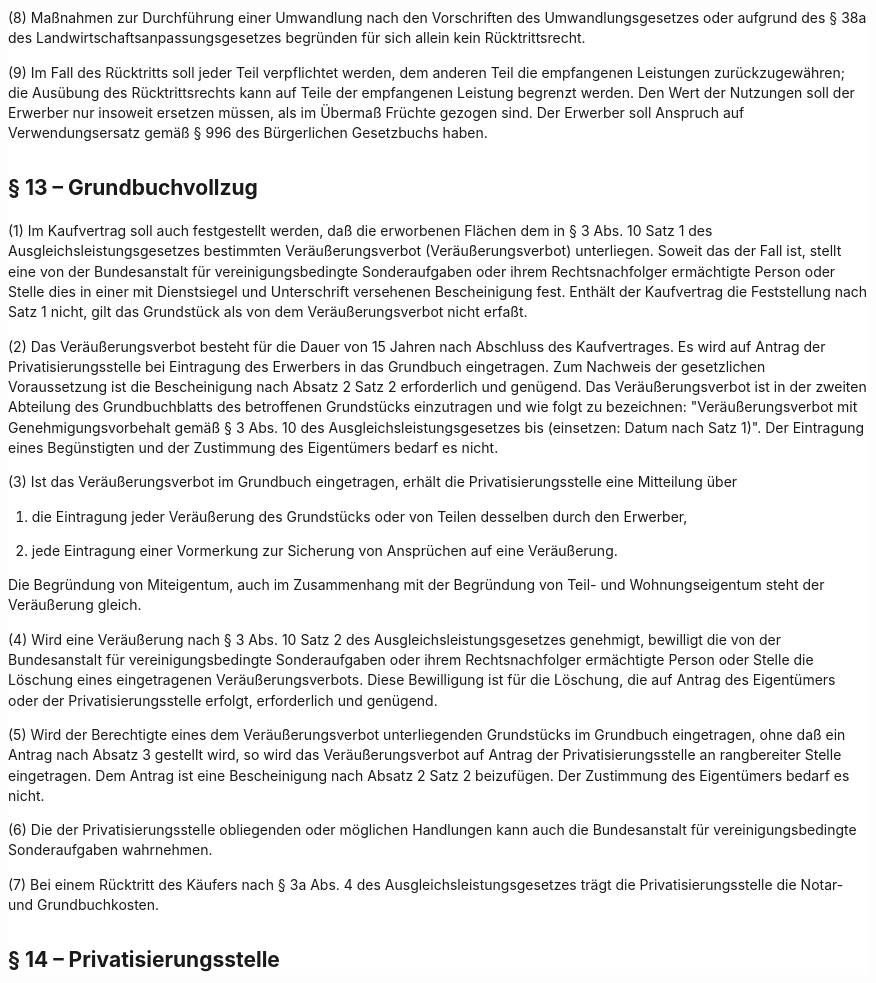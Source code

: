 (8) Maßnahmen zur Durchführung einer Umwandlung nach den Vorschriften des Umwandlungsgesetzes oder aufgrund des § 38a des Landwirtschaftsanpassungsgesetzes begründen für sich allein kein Rücktrittsrecht.

(9) Im Fall des Rücktritts soll jeder Teil verpflichtet werden, dem anderen Teil die empfangenen Leistungen zurückzugewähren; die Ausübung des Rücktrittsrechts kann auf Teile der empfangenen Leistung begrenzt werden. Den Wert der Nutzungen soll der Erwerber nur insoweit ersetzen müssen, als im Übermaß Früchte gezogen sind. Der Erwerber soll Anspruch auf Verwendungsersatz gemäß § 996 des Bürgerlichen Gesetzbuchs haben.


## § 13 – Grundbuchvollzug

(1) Im Kaufvertrag soll auch festgestellt werden, daß die erworbenen Flächen dem in § 3 Abs. 10 Satz 1 des Ausgleichsleistungsgesetzes bestimmten Veräußerungsverbot (Veräußerungsverbot) unterliegen. Soweit das der Fall ist, stellt eine von der Bundesanstalt für vereinigungsbedingte Sonderaufgaben oder ihrem Rechtsnachfolger ermächtigte Person oder Stelle dies in einer mit Dienstsiegel und Unterschrift versehenen Bescheinigung fest. Enthält der Kaufvertrag die Feststellung nach Satz 1 nicht, gilt das Grundstück als von dem Veräußerungsverbot nicht erfaßt.

(2) Das Veräußerungsverbot besteht für die Dauer von 15 Jahren nach Abschluss des Kaufvertrages. Es wird auf Antrag der Privatisierungsstelle bei Eintragung des Erwerbers in das Grundbuch eingetragen. Zum Nachweis der gesetzlichen Voraussetzung ist die Bescheinigung nach Absatz 2 Satz 2 erforderlich und genügend. Das Veräußerungsverbot ist in der zweiten Abteilung des Grundbuchblatts des betroffenen Grundstücks einzutragen und wie folgt zu bezeichnen: "Veräußerungsverbot mit Genehmigungsvorbehalt gemäß § 3 Abs. 10 des Ausgleichsleistungsgesetzes bis (einsetzen: Datum nach Satz 1)". Der Eintragung eines Begünstigten und der Zustimmung des Eigentümers bedarf es nicht.

(3) Ist das Veräußerungsverbot im Grundbuch eingetragen, erhält die Privatisierungsstelle eine Mitteilung über

1. die Eintragung jeder Veräußerung des Grundstücks oder von Teilen desselben durch den Erwerber,

2. jede Eintragung einer Vormerkung zur Sicherung von Ansprüchen auf eine Veräußerung.

Die Begründung von Miteigentum, auch im Zusammenhang mit der Begründung von Teil- und Wohnungseigentum steht der Veräußerung gleich.

(4) Wird eine Veräußerung nach § 3 Abs. 10 Satz 2 des Ausgleichsleistungsgesetzes genehmigt, bewilligt die von der Bundesanstalt für vereinigungsbedingte Sonderaufgaben oder ihrem Rechtsnachfolger ermächtigte Person oder Stelle die Löschung eines eingetragenen Veräußerungsverbots. Diese Bewilligung ist für die Löschung, die auf Antrag des Eigentümers oder der Privatisierungsstelle erfolgt, erforderlich und genügend.

(5) Wird der Berechtigte eines dem Veräußerungsverbot unterliegenden Grundstücks im Grundbuch eingetragen, ohne daß ein Antrag nach Absatz 3 gestellt wird, so wird das Veräußerungsverbot auf Antrag der Privatisierungsstelle an rangbereiter Stelle eingetragen. Dem Antrag ist eine Bescheinigung nach Absatz 2 Satz 2 beizufügen. Der Zustimmung des Eigentümers bedarf es nicht.

(6) Die der Privatisierungsstelle obliegenden oder möglichen Handlungen kann auch die Bundesanstalt für vereinigungsbedingte Sonderaufgaben wahrnehmen.

(7) Bei einem Rücktritt des Käufers nach § 3a Abs. 4 des Ausgleichsleistungsgesetzes trägt die Privatisierungsstelle die Notar- und Grundbuchkosten.


## § 14 – Privatisierungsstelle
